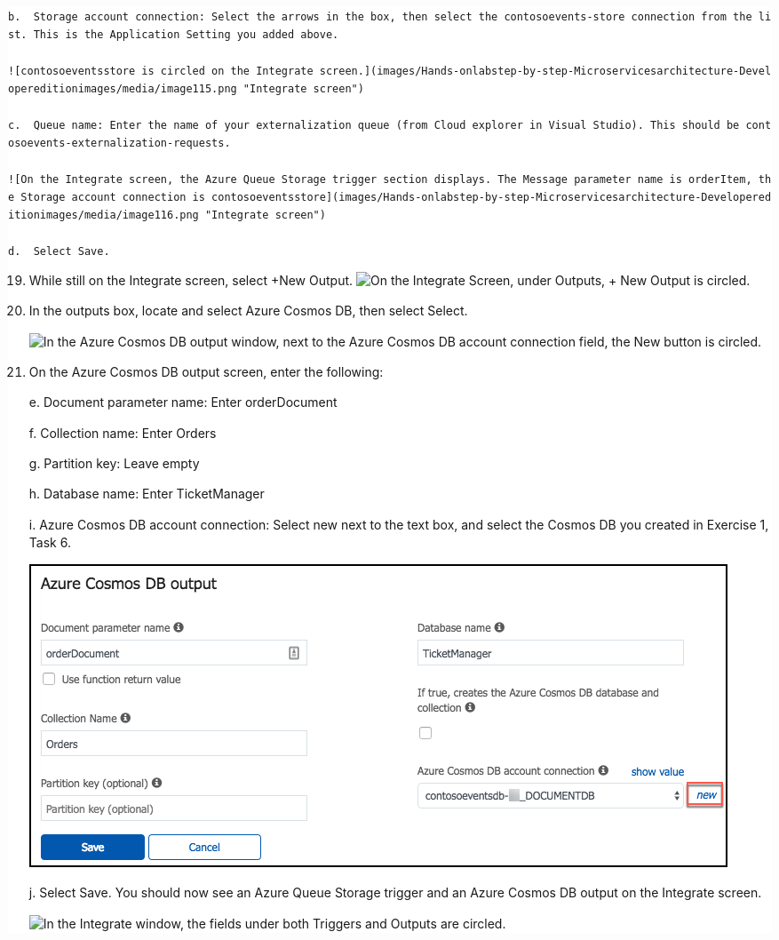     b.  Storage account connection: Select the arrows in the box, then select the contosoevents-store connection from the list. This is the Application Setting you added above.

    ![contosoeventsstore is circled on the Integrate screen.](images/Hands-onlabstep-by-step-Microservicesarchitecture-Developereditionimages/media/image115.png "Integrate screen")

    c.  Queue name: Enter the name of your externalization queue (from Cloud explorer in Visual Studio). This should be contosoevents-externalization-requests.

    ![On the Integrate screen, the Azure Queue Storage trigger section displays. The Message parameter name is orderItem, the Storage account connection is contosoeventsstore](images/Hands-onlabstep-by-step-Microservicesarchitecture-Developereditionimages/media/image116.png "Integrate screen")

    d.  Select Save.

19. While still on the Integrate screen, select +New Output. ![On the Integrate Screen, under Outputs, + New Output is circled.](images/Hands-onlabstep-by-step-Microservicesarchitecture-Developereditionimages/media/image117.png "Integrate Screen")

20. In the outputs box, locate and select Azure Cosmos DB, then select Select.

    ![In the Azure Cosmos DB output window, next to the Azure Cosmos DB account connection field, the New button is circled.](images/Hands-onlabstep-by-step-Microservicesarchitecture-Developereditionimages/media/image118.png "Azure Cosmos DB output window")

21. On the Azure Cosmos DB output screen, enter the following:

    e.  Document parameter name: Enter orderDocument

    f.  Collection name: Enter Orders

    g.  Partition key: Leave empty

    h.  Database name: Enter TicketManager

    i.  Azure Cosmos DB account connection: Select new next to the text box, and select the Cosmos DB you created in Exercise 1, Task 6.

    ![Screenshot of Azure Cosmos DB output window with the values specified above entered into the fields.](images/Hands-onlabstep-by-step-Microservicesarchitecture-Developereditionimages/media/image119.png "Azure Cosmos DB output window")

    j.  Select Save. You should now see an Azure Queue Storage trigger and an Azure Cosmos DB output on the Integrate screen.

    ![In the Integrate window, the fields under both Triggers and Outputs are circled. ](images/Hands-onlabstep-by-step-Microservicesarchitecture-Developereditionimages/media/image120.png "Integrate window")
